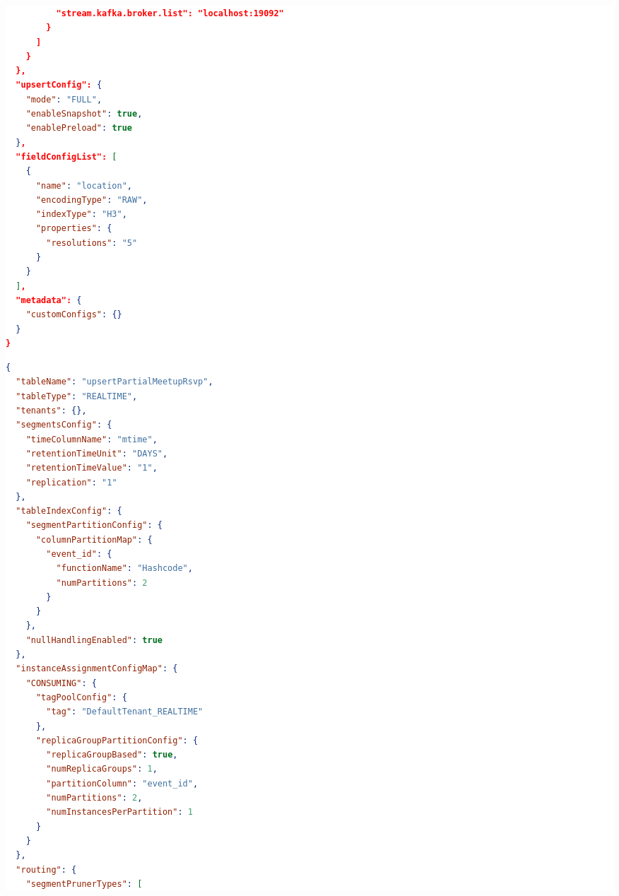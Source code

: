 ```json
          "stream.kafka.broker.list": "localhost:19092"
        }
      ]
    }
  },
  "upsertConfig": {
    "mode": "FULL",
    "enableSnapshot": true,
    "enablePreload": true
  },
  "fieldConfigList": [
    {
      "name": "location",
      "encodingType": "RAW",
      "indexType": "H3",
      "properties": {
        "resolutions": "5"
      }
    }
  ],
  "metadata": {
    "customConfigs": {}
  }
}
```

```json
{
  "tableName": "upsertPartialMeetupRsvp",
  "tableType": "REALTIME",
  "tenants": {},
  "segmentsConfig": {
    "timeColumnName": "mtime",
    "retentionTimeUnit": "DAYS",
    "retentionTimeValue": "1",
    "replication": "1"
  },
  "tableIndexConfig": {
    "segmentPartitionConfig": {
      "columnPartitionMap": {
        "event_id": {
          "functionName": "Hashcode",
          "numPartitions": 2
        }
      }
    },
    "nullHandlingEnabled": true
  },
  "instanceAssignmentConfigMap": {
    "CONSUMING": {
      "tagPoolConfig": {
        "tag": "DefaultTenant_REALTIME"
      },
      "replicaGroupPartitionConfig": {
        "replicaGroupBased": true,
        "numReplicaGroups": 1,
        "partitionColumn": "event_id",
        "numPartitions": 2,
        "numInstancesPerPartition": 1
      }
    }
  },
  "routing": {
    "segmentPrunerTypes": [
```